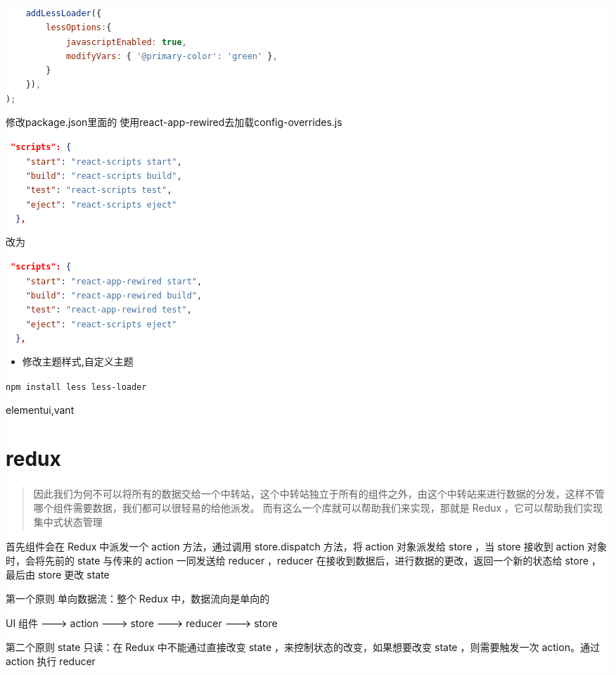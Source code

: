 ```js
	addLessLoader({
		lessOptions:{
			javascriptEnabled: true,
			modifyVars: { '@primary-color': 'green' },
		}
	}),
);
```

修改package.json里面的
使用react-app-rewired去加载config-overrides.js
```json
 "scripts": {
    "start": "react-scripts start",
    "build": "react-scripts build",
    "test": "react-scripts test",
    "eject": "react-scripts eject"
  },
```

改为
```json
 "scripts": {
    "start": "react-app-rewired start",
    "build": "react-app-rewired build",
    "test": "react-app-rewired test",
    "eject": "react-scripts eject"
  },
```
- 修改主题样式,自定义主题
```
npm install less less-loader
```








elementui,vant

# redux
>因此我们为何不可以将所有的数据交给一个中转站，这个中转站独立于所有的组件之外，由这个中转站来进行数据的分发，这样不管哪个组件需要数据，我们都可以很轻易的给他派发。
而有这么一个库就可以帮助我们来实现，那就是 Redux ，它可以帮助我们实现集中式状态管理


首先组件会在 Redux 中派发一个 action 方法，通过调用 store.dispatch 方法，将 action 对象派发给 store ，当 store 接收到 action 对象时，会将先前的 state 与传来的 action 一同发送给 reducer ，reducer 在接收到数据后，进行数据的更改，返回一个新的状态给 store ，最后由 store 更改 state


第一个原则
单向数据流：整个 Redux 中，数据流向是单向的

UI 组件 ---> action ---> store ---> reducer ---> store

第二个原则
state 只读：在 Redux 中不能通过直接改变 state ，来控制状态的改变，如果想要改变 state ，则需要触发一次 action。通过 action 执行 reducer
